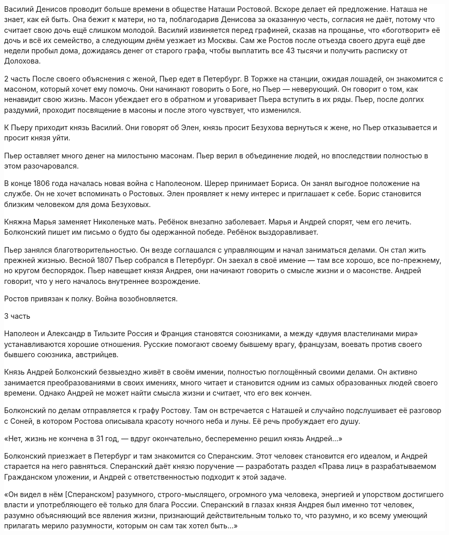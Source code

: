 Василий Денисов проводит больше времени в обществе Наташи Ростовой. Вскоре делает ей предложение. Наташа не знает, как ей быть. Она бежит к матери, но та, поблагодарив Денисова за оказанную честь, согласия не даёт, потому что считает свою дочь ещё слишком молодой. Василий извиняется перед графиней, сказав на прощанье, что «боготворит» её дочь и всё их семейство, а следующим днём уезжает из Москвы. Сам же Ростов после отъезда своего друга ещё две недели пробыл дома, дожидаясь денег от старого графа, чтобы выплатить все 43 тысячи и получить расписку от Долохова.

2 часть После своего объяснения с женой, Пьер едет в Петербург. В Торжке на станции, ожидая лошадей, он знакомится с масоном, который хочет ему помочь. Они начинают говорить о Боге, но Пьер — неверующий. Он говорит о том, как ненавидит свою жизнь. Масон убеждает его в обратном и уговаривает Пьера вступить в их ряды. Пьер, после долгих раздумий, проходит посвящение в масоны и после этого чувствует, что изменился.

К Пьеру приходит князь Василий. Они говорят об Элен, князь просит Безухова вернуться к жене, но Пьер отказывается и просит князя уйти.

Пьер оставляет много денег на милостыню масонам. Пьер верил в объединение людей, но впоследствии полностью в этом разочаровался.

В конце 1806 года началась новая война с Наполеоном. Шерер принимает Бориса. Он занял выгодное положение на службе. Он не хочет вспоминать о Ростовых. Элен проявляет к нему интерес и приглашает к себе. Борис становится близким человеком для дома Безуховых.

Княжна Марья заменяет Николеньке мать. Ребёнок внезапно заболевает. Марья и Андрей спорят, чем его лечить. Болконский пишет им письмо о будто бы одержанной победе. Ребёнок выздоравливает.

Пьер занялся благотворительностью. Он везде соглашался с управляющим и начал заниматься делами. Он стал жить прежней жизнью. Весной 1807 Пьер собрался в Петербург. Он заехал в своё имение — там все хорошо, все по-прежнему, но кругом беспорядок. Пьер навещает князя Андрея, они начинают говорить о смысле жизни и о масонстве. Андрей говорит, что у него началось внутреннее возрождение.

Ростов привязан к полку. Война возобновляется.

3 часть


Наполеон и Александр в Тильзите
Россия и Франция становятся союзниками, а между «двумя властелинами мира» устанавливаются хорошие отношения. Русские помогают своему бывшему врагу, французам, воевать против своего бывшего союзника, австрийцев.

Князь Андрей Болконский безвыездно живёт в своём имении, полностью поглощённый своими делами. Он активно занимается преобразованиями в своих имениях, много читает и становится одним из самых образованных людей своего времени. Однако Андрей не может найти смысла жизни и считает, что его век кончен.

Болконский по делам отправляется к графу Ростову. Там он встречается с Наташей и случайно подслушивает её разговор с Соней, в котором Ростова описывала красоту ночного неба и луны. Её речь пробуждает его душу.

«Нет, жизнь не кончена в 31 год, — вдруг окончательно, беспеременно решил князь Андрей…»

Болконский приезжает в Петербург и там знакомится со Сперанским. Этот человек становится его идеалом, и Андрей старается на него равняться. Сперанский даёт князю поручение — разработать раздел «Права лиц» в разрабатываемом Гражданском уложении, и Андрей с ответственностью подходит к этой задаче.

«Он видел в нём [Сперанском] разумного, строго-мыслящего, огромного ума человека, энергией и упорством достигшего власти и употребляющего её только для блага России. Сперанский в глазах князя Андрея был именно тот человек, разумно объясняющий все явления жизни, признающий действительным только то, что разумно, и ко всему умеющий прилагать мерило разумности, которым он сам так хотел быть…»
